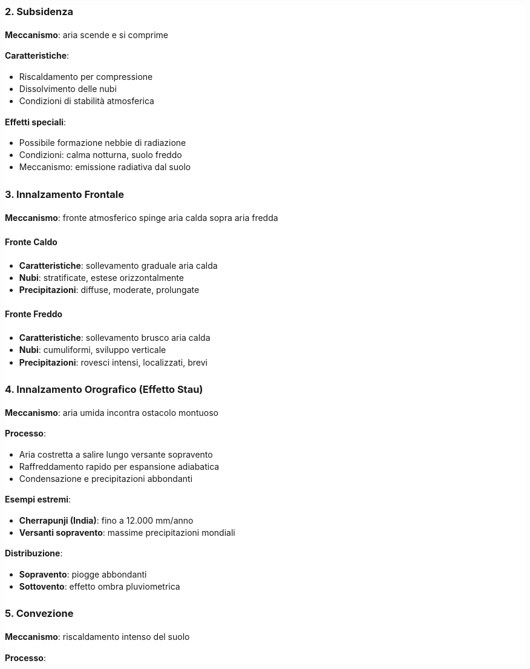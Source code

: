 ### 2. Subsidenza

**Meccanismo**: aria scende e si comprime

**Caratteristiche**:

- Riscaldamento per compressione
- Dissolvimento delle nubi
- Condizioni di stabilità atmosferica

**Effetti speciali**:

- Possibile formazione nebbie di radiazione
- Condizioni: calma notturna, suolo freddo
- Meccanismo: emissione radiativa dal suolo

### 3. Innalzamento Frontale

**Meccanismo**: fronte atmosferico spinge aria calda sopra aria fredda

#### Fronte Caldo

- **Caratteristiche**: sollevamento graduale aria calda
- **Nubi**: stratificate, estese orizzontalmente
- **Precipitazioni**: diffuse, moderate, prolungate

#### Fronte Freddo

- **Caratteristiche**: sollevamento brusco aria calda
- **Nubi**: cumuliformi, sviluppo verticale
- **Precipitazioni**: rovesci intensi, localizzati, brevi

### 4. Innalzamento Orografico (Effetto Stau)

**Meccanismo**: aria umida incontra ostacolo montuoso

**Processo**:

- Aria costretta a salire lungo versante sopravento
- Raffreddamento rapido per espansione adiabatica
- Condensazione e precipitazioni abbondanti

**Esempi estremi**:

- **Cherrapunji (India)**: fino a 12.000 mm/anno
- **Versanti sopravento**: massime precipitazioni mondiali

**Distribuzione**:

- **Sopravento**: piogge abbondanti
- **Sottovento**: effetto ombra pluviometrica

### 5. Convezione

**Meccanismo**: riscaldamento intenso del suolo

**Processo**:
